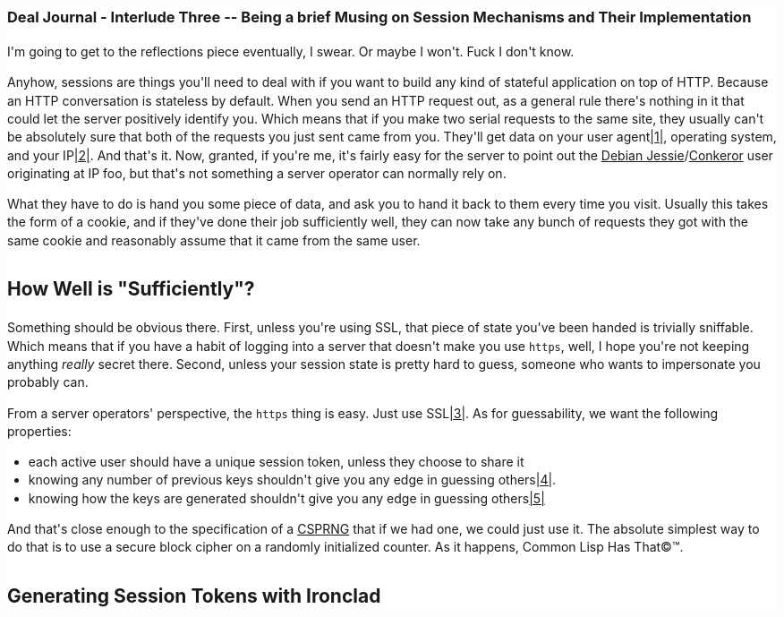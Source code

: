 ### <a name="deal-journal-interlude-three-being-a-brief-musing-on-session-mechanisms-and-their-implementation" href="#deal-journal-interlude-three-being-a-brief-musing-on-session-mechanisms-and-their-implementation"></a>Deal Journal - Interlude Three -- Being a brief Musing on Session Mechanisms and Their Implementation

I'm going to get to the reflections piece eventually, I swear. Or maybe I won't. Fuck I don't know.

Anyhow, sessions are things you'll need to deal with if you want to build any kind of stateful application on top of HTTP. Because an HTTP conversation is stateless by default. When you send an HTTP request out, as a general rule there's nothing in it that could let the server positively identify you. Which means that if you make two serial requests to the same site, they usually can't be absolutely sure that both of the requests you just sent came from you. They'll get data on your user agent<a name="note-Tue-Oct-15-222939EDT-2013"></a>[|1|](#foot-Tue-Oct-15-222939EDT-2013), operating system, and your IP<a name="note-Tue-Oct-15-222942EDT-2013"></a>[|2|](#foot-Tue-Oct-15-222942EDT-2013). And that's it. Now, granted, if you're me, it's fairly easy for the server to point out the [Debian Jessie](http://www.debian.org/releases/testing/)/[Conkeror](http://conkeror.org/) user originating at IP foo, but that's not something a server operator can normally rely on.

What they have to do is hand you some piece of data, and ask you to hand it back to them every time you visit. Usually this takes the form of a cookie, and if they've done their job sufficiently well, they can now take any bunch of requests they got with the same cookie and reasonably assume that it came from the same user.

## <a name="how-well-is-sufficiently" href="#how-well-is-sufficiently"></a>How Well is "Sufficiently"?

Something should be obvious there. First, unless you're using SSL, that piece of state you've been handed is trivially sniffable. Which means that if you have a habit of logging into a server that doesn't make you use `https`, well, I hope you're not keeping anything *really* secret there. Second, unless your session state is pretty hard to guess, someone who wants to impersonate you probably can.

From a server operators' perspective, the `https` thing is easy. Just use SSL<a name="note-Tue-Oct-15-222945EDT-2013"></a>[|3|](#foot-Tue-Oct-15-222945EDT-2013). As for guessability, we want the following properties:


-   each active user should have a unique session token, unless they choose to share it
-   knowing any number of previous keys shouldn't give you any edge in guessing others<a name="note-Tue-Oct-15-222952EDT-2013"></a>[|4|](#foot-Tue-Oct-15-222952EDT-2013).
-   knowing how the keys are generated shouldn't give you any edge in guessing others<a name="note-Tue-Oct-15-222956EDT-2013"></a>[|5|](#foot-Tue-Oct-15-222956EDT-2013)


And that's close enough to the specification of a [CSPRNG](http://en.wikipedia.org/wiki/Cryptographically_secure_pseudorandom_number_generator) that if we had one, we could just use it. The absolute simplest way to do that is to use a secure block cipher on a randomly initialized counter. As it happens, Common Lisp Has That©™.

## <a name="generating-session-tokens-with-ironclad" href="#generating-session-tokens-with-ironclad"></a>Generating Session Tokens with Ironclad
